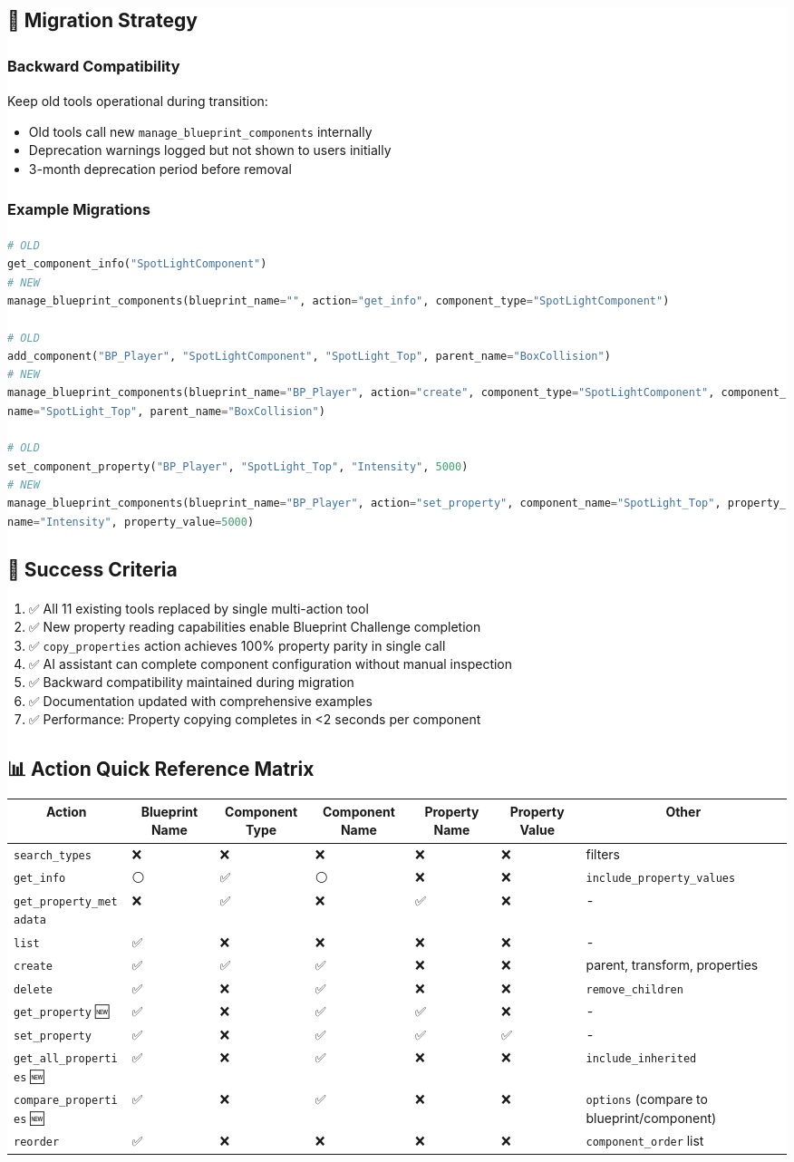 ## 🔄 Migration Strategy

### Backward Compatibility
Keep old tools operational during transition:
- Old tools call new `manage_blueprint_components` internally
- Deprecation warnings logged but not shown to users initially
- 3-month deprecation period before removal

### Example Migrations

```python
# OLD
get_component_info("SpotLightComponent")
# NEW
manage_blueprint_components(blueprint_name="", action="get_info", component_type="SpotLightComponent")

# OLD  
add_component("BP_Player", "SpotLightComponent", "SpotLight_Top", parent_name="BoxCollision")
# NEW
manage_blueprint_components(blueprint_name="BP_Player", action="create", component_type="SpotLightComponent", component_name="SpotLight_Top", parent_name="BoxCollision")

# OLD
set_component_property("BP_Player", "SpotLight_Top", "Intensity", 5000)
# NEW
manage_blueprint_components(blueprint_name="BP_Player", action="set_property", component_name="SpotLight_Top", property_name="Intensity", property_value=5000)
```

## 🎯 Success Criteria

1. ✅ All 11 existing tools replaced by single multi-action tool
2. ✅ New property reading capabilities enable Blueprint Challenge completion
3. ✅ `copy_properties` action achieves 100% property parity in single call
4. ✅ AI assistant can complete component configuration without manual inspection
5. ✅ Backward compatibility maintained during migration
6. ✅ Documentation updated with comprehensive examples
7. ✅ Performance: Property copying completes in <2 seconds per component

## 📊 Action Quick Reference Matrix

| Action | Blueprint Name | Component Type | Component Name | Property Name | Property Value | Other |
|--------|---------------|----------------|----------------|---------------|----------------|-------|
| `search_types` | ❌ | ❌ | ❌ | ❌ | ❌ | filters |
| `get_info` | ⚪ | ✅ | ⚪ | ❌ | ❌ | `include_property_values` |
| `get_property_metadata` | ❌ | ✅ | ❌ | ✅ | ❌ | - |
| `list` | ✅ | ❌ | ❌ | ❌ | ❌ | - |
| `create` | ✅ | ✅ | ✅ | ❌ | ❌ | parent, transform, properties |
| `delete` | ✅ | ❌ | ✅ | ❌ | ❌ | `remove_children` |
| `get_property` 🆕 | ✅ | ❌ | ✅ | ✅ | ❌ | - |
| `set_property` | ✅ | ❌ | ✅ | ✅ | ✅ | - |
| `get_all_properties` 🆕 | ✅ | ❌ | ✅ | ❌ | ❌ | `include_inherited` |
| `compare_properties` 🆕 | ✅ | ❌ | ✅ | ❌ | ❌ | `options` (compare to blueprint/component) |
| `reorder` | ✅ | ❌ | ❌ | ❌ | ❌ | `component_order` list |